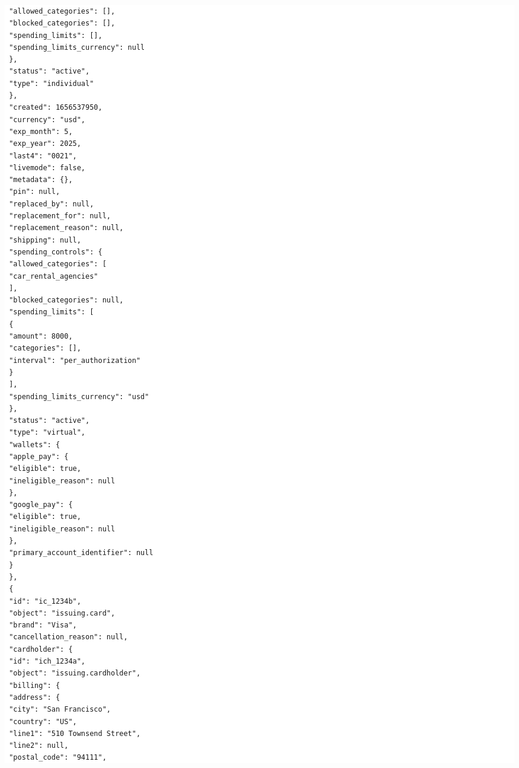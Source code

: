 ```
 "allowed_categories": [],
 "blocked_categories": [],
 "spending_limits": [],
 "spending_limits_currency": null
 },
 "status": "active",
 "type": "individual"
 },
 "created": 1656537950,
 "currency": "usd",
 "exp_month": 5,
 "exp_year": 2025,
 "last4": "0021",
 "livemode": false,
 "metadata": {},
 "pin": null,
 "replaced_by": null,
 "replacement_for": null,
 "replacement_reason": null,
 "shipping": null,
 "spending_controls": {
 "allowed_categories": [
 "car_rental_agencies"
 ],
 "blocked_categories": null,
 "spending_limits": [
 {
 "amount": 8000,
 "categories": [],
 "interval": "per_authorization"
 }
 ],
 "spending_limits_currency": "usd"
 },
 "status": "active",
 "type": "virtual",
 "wallets": {
 "apple_pay": {
 "eligible": true,
 "ineligible_reason": null
 },
 "google_pay": {
 "eligible": true,
 "ineligible_reason": null
 },
 "primary_account_identifier": null
 }
 },
 {
 "id": "ic_1234b",
 "object": "issuing.card",
 "brand": "Visa",
 "cancellation_reason": null,
 "cardholder": {
 "id": "ich_1234a",
 "object": "issuing.cardholder",
 "billing": {
 "address": {
 "city": "San Francisco",
 "country": "US",
 "line1": "510 Townsend Street",
 "line2": null,
 "postal_code": "94111",
```